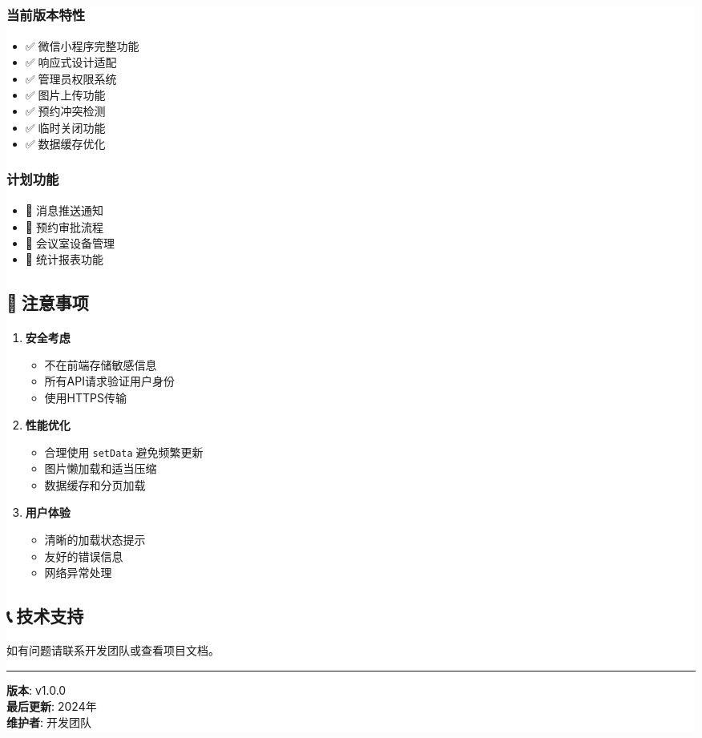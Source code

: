 ### 当前版本特性
- ✅ 微信小程序完整功能
- ✅ 响应式设计适配
- ✅ 管理员权限系统
- ✅ 图片上传功能
- ✅ 预约冲突检测
- ✅ 临时关闭功能
- ✅ 数据缓存优化

### 计划功能
- 🔄 消息推送通知
- 🔄 预约审批流程
- 🔄 会议室设备管理
- 🔄 统计报表功能

## 🚨 注意事项

1. **安全考虑**
   - 不在前端存储敏感信息
   - 所有API请求验证用户身份
   - 使用HTTPS传输

2. **性能优化**
   - 合理使用 `setData` 避免频繁更新
   - 图片懒加载和适当压缩
   - 数据缓存和分页加载

3. **用户体验**
   - 清晰的加载状态提示
   - 友好的错误信息
   - 网络异常处理

## 📞 技术支持

如有问题请联系开发团队或查看项目文档。

---

**版本**: v1.0.0  
**最后更新**: 2024年  
**维护者**: 开发团队 